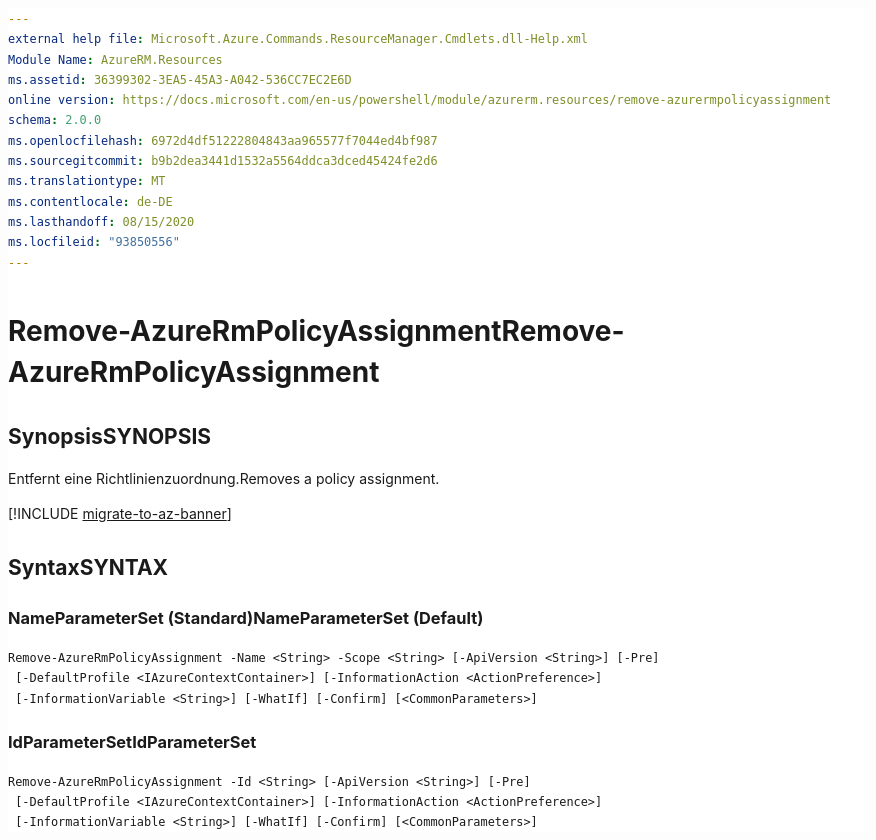 ```yaml
---
external help file: Microsoft.Azure.Commands.ResourceManager.Cmdlets.dll-Help.xml
Module Name: AzureRM.Resources
ms.assetid: 36399302-3EA5-45A3-A042-536CC7EC2E6D
online version: https://docs.microsoft.com/en-us/powershell/module/azurerm.resources/remove-azurermpolicyassignment
schema: 2.0.0
ms.openlocfilehash: 6972d4df51222804843aa965577f7044ed4bf987
ms.sourcegitcommit: b9b2dea3441d1532a5564ddca3dced45424fe2d6
ms.translationtype: MT
ms.contentlocale: de-DE
ms.lasthandoff: 08/15/2020
ms.locfileid: "93850556"
---
```

# <span data-ttu-id="683ec-101">Remove-AzureRmPolicyAssignment</span><span class="sxs-lookup"><span data-stu-id="683ec-101">Remove-AzureRmPolicyAssignment</span></span>

## <span data-ttu-id="683ec-102">Synopsis</span><span class="sxs-lookup"><span data-stu-id="683ec-102">SYNOPSIS</span></span>
<span data-ttu-id="683ec-103">Entfernt eine Richtlinienzuordnung.</span><span class="sxs-lookup"><span data-stu-id="683ec-103">Removes a policy assignment.</span></span>

[!INCLUDE [migrate-to-az-banner](../../includes/migrate-to-az-banner.md)]

## <span data-ttu-id="683ec-104">Syntax</span><span class="sxs-lookup"><span data-stu-id="683ec-104">SYNTAX</span></span>

### <span data-ttu-id="683ec-105">NameParameterSet (Standard)</span><span class="sxs-lookup"><span data-stu-id="683ec-105">NameParameterSet (Default)</span></span>
```
Remove-AzureRmPolicyAssignment -Name <String> -Scope <String> [-ApiVersion <String>] [-Pre]
 [-DefaultProfile <IAzureContextContainer>] [-InformationAction <ActionPreference>]
 [-InformationVariable <String>] [-WhatIf] [-Confirm] [<CommonParameters>]
```

### <span data-ttu-id="683ec-106">IdParameterSet</span><span class="sxs-lookup"><span data-stu-id="683ec-106">IdParameterSet</span></span>
```
Remove-AzureRmPolicyAssignment -Id <String> [-ApiVersion <String>] [-Pre]
 [-DefaultProfile <IAzureContextContainer>] [-InformationAction <ActionPreference>]
 [-InformationVariable <String>] [-WhatIf] [-Confirm] [<CommonParameters>]
```
